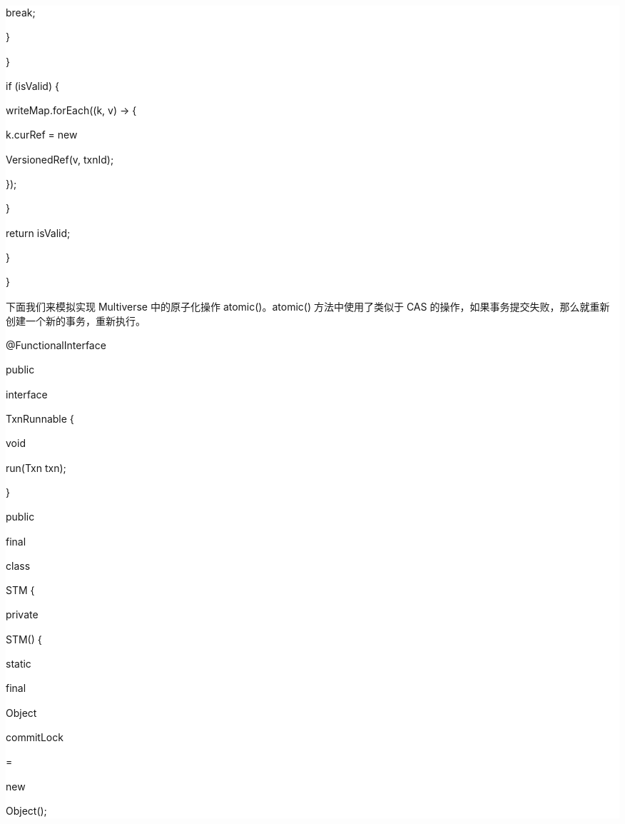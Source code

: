 break;

}

}

if (isValid) {

writeMap.forEach((k, v) -> {

k.curRef = new 

 VersionedRef(v, txnId);

});

}

return isValid;

}

}

下面我们来模拟实现 Multiverse 中的原子化操作 atomic()。atomic() 方法中使用了类似于 CAS 的操作，如果事务提交失败，那么就重新创建一个新的事务，重新执行。

@FunctionalInterface

public 

 interface 

 TxnRunnable {

void 

 run(Txn txn);

}

public 

 final 

 class 

 STM {

private 

 STM() {

static 

 final 

 Object 

 commitLock 

 = 

 new 

 Object();
